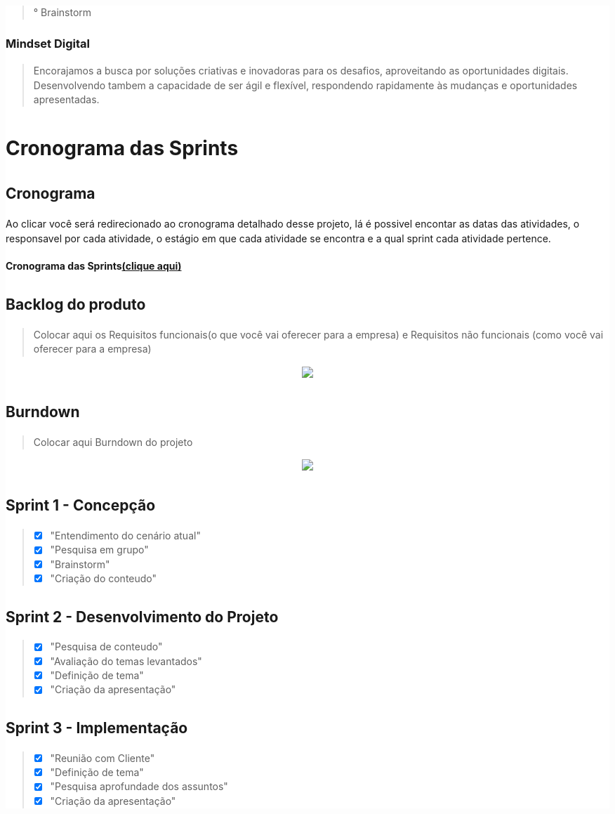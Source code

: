 >° Brainstorm
  
### Mindset Digital
> Encorajamos a busca por soluções criativas e inovadoras para os desafios, aproveitando as oportunidades digitais. Desenvolvendo tambem a capacidade de ser ágil e flexível, respondendo rapidamente às mudanças e oportunidades apresentadas.

# Cronograma das Sprints

## Cronograma
Ao clicar você será redirecionado ao cronograma detalhado desse projeto, lá é possivel encontar as datas das atividades, o responsavel por cada atividade, o estágio em que cada atividade se encontra e a qual sprint cada atividade pertence.

#### Cronograma das Sprints[(clique aqui)](https://github.com/users/AndreLuizRibeiro/projects/4)


## Backlog do produto
>Colocar aqui os Requisitos funcionais(o que você vai oferecer para a empresa) e Requisitos não funcionais (como você vai oferecer para a empresa)

<p align="center">
 <img src="https://github.com/AndreLuizRibeiro/API/blob/main/Sprint%204/imagem/link%20remoto.png" width="100%"/>
</p>

## Burndown
>Colocar aqui Burndown do projeto

<p align="center">
 <img src="https://github.com/AndreLuizRibeiro/API/blob/main/Sprint%202/imagem/checklist.png" width="100%"/>
</p>

## Sprint 1 - Concepção
>- [x] "Entendimento do cenário atual"
>- [x] "Pesquisa em grupo"
>- [x] "Brainstorm"
>- [X] "Criação do conteudo" 

## Sprint 2 - Desenvolvimento do Projeto
> - [x] "Pesquisa de conteudo"
> - [x] "Avaliação do temas levantados"
> - [x] "Definição de tema"
> - [x] "Criação da apresentação"
      
## Sprint 3 - Implementação
> - [x] "Reunião com Cliente"
> - [x] "Definição de tema"
> - [x] "Pesquisa aprofundade dos assuntos"
> - [x] "Criação da apresentação"
      